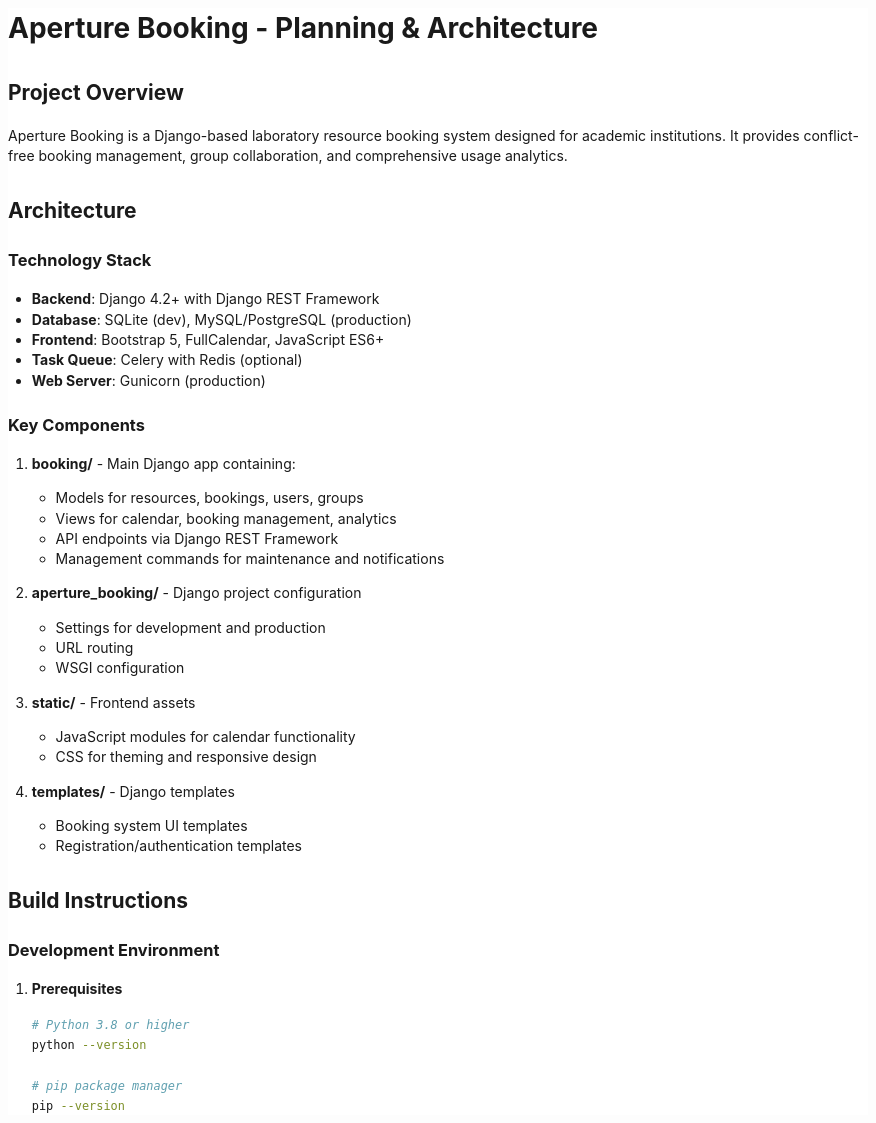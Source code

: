 # Aperture Booking - Planning & Architecture

## Project Overview
Aperture Booking is a Django-based laboratory resource booking system designed for academic institutions. It provides conflict-free booking management, group collaboration, and comprehensive usage analytics.

## Architecture

### Technology Stack
- **Backend**: Django 4.2+ with Django REST Framework
- **Database**: SQLite (dev), MySQL/PostgreSQL (production)
- **Frontend**: Bootstrap 5, FullCalendar, JavaScript ES6+
- **Task Queue**: Celery with Redis (optional)
- **Web Server**: Gunicorn (production)

### Key Components
1. **booking/** - Main Django app containing:
   - Models for resources, bookings, users, groups
   - Views for calendar, booking management, analytics
   - API endpoints via Django REST Framework
   - Management commands for maintenance and notifications

2. **aperture_booking/** - Django project configuration
   - Settings for development and production
   - URL routing
   - WSGI configuration

3. **static/** - Frontend assets
   - JavaScript modules for calendar functionality
   - CSS for theming and responsive design

4. **templates/** - Django templates
   - Booking system UI templates
   - Registration/authentication templates

## Build Instructions

### Development Environment

1. **Prerequisites**
   ```bash
   # Python 3.8 or higher
   python --version
   
   # pip package manager
   pip --version
   ```
